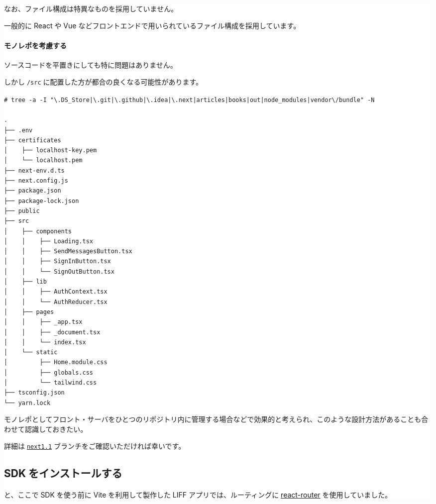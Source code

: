なお、ファイル構成は特異なものを採用していません。

一般的に React や Vue などフロントエンドで用いられているファイル構成を採用しています。

#### モノレポを考慮する

ソースコードを平置きにしても特に問題はありません。

しかし `/src` に配置した方が都合の良くなる可能性があります。

```
# tree -a -I "\.DS_Store|\.git|\.github|\.idea|\.next|articles|books|out|node_modules|vendor\/bundle" -N

.
├── .env
├── certificates
│    ├── localhost-key.pem
│    └── localhost.pem
├── next-env.d.ts
├── next.config.js
├── package.json
├── package-lock.json
├── public
├── src
│    ├── components
│    │    ├── Loading.tsx
│    │    ├── SendMessagesButton.tsx
│    │    ├── SignInButton.tsx
│    │    └── SignOutButton.tsx
│    ├── lib
│    │    ├── AuthContext.tsx
│    │    └── AuthReducer.tsx
│    ├── pages
│    │    ├── _app.tsx
│    │    ├── _document.tsx
│    │    └── index.tsx
│    └── static
│         ├── Home.module.css
│         ├── globals.css
│         └── tailwind.css
├── tsconfig.json
└── yarn.lock
```

モノレポとしてフロント・サーバをひとつのリポジトリ内に管理する場合などで効果的と考えられ、このような設計方法があることも合わせて認識しておきたい。

詳細は [`next1.1`](https://github.com/jiyuujin/nextjs-liff/tree/next1.1) ブランチをご確認いただければ幸いです。

## SDK をインストールする

と、ここで SDK を使う前に Vite を利用して製作した LIFF アプリでは、ルーティングに [react-router](https://reactrouter.com/) を使用していました。
